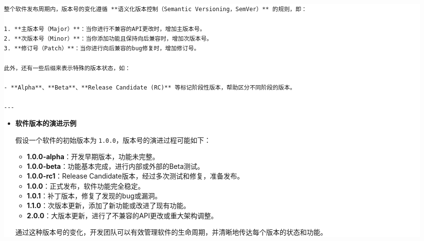     整个软件发布周期内，版本号的变化遵循 **语义化版本控制（Semantic Versioning，SemVer）** 的规则，即：

    1. **主版本号（Major）**：当你进行不兼容的API更改时，增加主版本号。
    2. **次版本号（Minor）**：当你添加功能且保持向后兼容时，增加次版本号。
    3. **修订号（Patch）**：当你进行向后兼容的bug修复时，增加修订号。

    此外，还有一些后缀来表示特殊的版本状态，如：

    - **Alpha**、**Beta**、**Release Candidate (RC)** 等标记阶段性版本，帮助区分不同阶段的版本。

    ---

  - **软件版本的演进示例**

    假设一个软件的初始版本为 `1.0.0`，版本号的演进过程可能如下：

    - **1.0.0-alpha**：开发早期版本，功能未完整。
    - **1.0.0-beta**：功能基本完成，进行内部或外部的Beta测试。
    - **1.0.0-rc1**：Release Candidate版本，经过多次测试和修复，准备发布。
    - **1.0.0**：正式发布，软件功能完全稳定。
    - **1.0.1**：补丁版本，修复了发现的bug或漏洞。
    - **1.1.0**：次版本更新，添加了新功能或改进了现有功能。
    - **2.0.0**：大版本更新，进行了不兼容的API更改或重大架构调整。

    通过这种版本号的变化，开发团队可以有效管理软件的生命周期，并清晰地传达每个版本的状态和功能。
